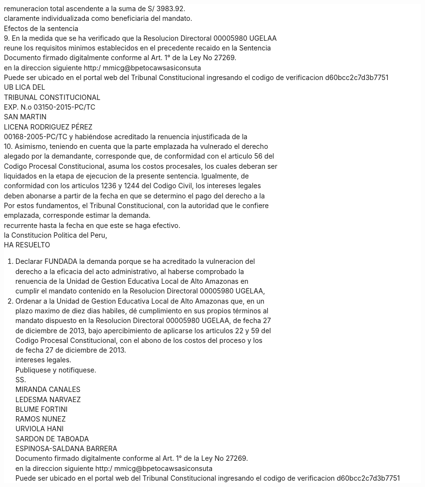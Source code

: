 remuneracion total ascendente a la suma de S/ 3983.92.  
claramente individualizada como beneficiaria del mandato.  
Efectos de la sentencia  
9. En la medida que se ha verificado que la Resolucion Directoral 00005980 UGELAA  
reune los requisitos minimos establecidos en el precedente recaido en la Sentencia  
Documento firmado digitalmente conforme al Art. 1° de la Ley No 27269.  
en la direccion siguiente http:/ mmicg@bpetocawsasiconsuta  
Puede ser ubicado en el portal web del Tribunal Constitucional ingresando el codigo de verificacion d60bcc2c7d3b7751  
UB LICA DEL  
TRIBUNAL CONSTITUCIONAL  
EXP. N.o 03150-2015-PC/TC  
SAN MARTIN  
LICENA RODRIGUEZ PÉREZ  
00168-2005-PC/TC y habiéndose acreditado la renuencia injustificada de la  
10. Asimismo, teniendo en cuenta que la parte emplazada ha vulnerado el derecho  
alegado por la demandante, corresponde que, de conformidad con el articulo 56 del  
Codigo Procesal Constitucional, asuma los costos procesales, los cuales deberan ser  
liquidados en la etapa de ejecucion de la presente sentencia. Igualmente, de  
conformidad con los articulos 1236 y 1244 del Codigo Civil, los intereses legales  
deben abonarse a partir de la fecha en que se determino el pago del derecho a la  
Por estos fundamentos, el Tribunal Constitucional, con la autoridad que le confiere  
emplazada, corresponde estimar la demanda.  
recurrente hasta la fecha en que este se haga efectivo.  
la Constitucion Politica del Peru,  
HA RESUELTO  
1. Declarar FUNDADA la demanda porque se ha acreditado la vulneracion del  
derecho a la eficacia del acto administrativo, al haberse comprobado la  
renuencia de la Unidad de Gestion Educativa Local de Alto Amazonas en  
cumplir el mandato contenido en la Resolucion Directoral 00005980 UGELAA,  
2. Ordenar a la Unidad de Gestion Educativa Local de Alto Amazonas que, en un  
plazo maximo de diez dias habiles, dé cumplimiento en sus propios términos al  
mandato dispuesto en la Resolucion Directoral 00005980 UGELAA, de fecha 27  
de diciembre de 2013, bajo apercibimiento de aplicarse los articulos 22 y 59 del  
Codigo Procesal Constitucional, con el abono de los costos del proceso y los  
de fecha 27 de diciembre de 2013.  
intereses legales.  
Publiquese y notifiquese.  
SS.  
MIRANDA CANALES  
LEDESMA NARVAEZ  
BLUME FORTINI  
RAMOS NUNEZ  
URVIOLA HANI  
SARDON DE TABOADA  
ESPINOSA-SALDANA BARRERA  
Documento firmado digitalmente conforme al Art. 1° de la Ley No 27269.  
en la direccion siguiente http:/ mmicg@bpetocawsasiconsuta  
Puede ser ubicado en el portal web del Tribunal Constitucional ingresando el codigo de verificacion d60bcc2c7d3b7751